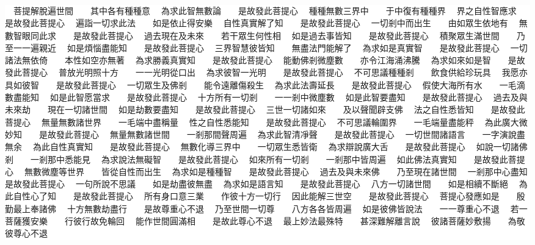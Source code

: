 　菩提解脫遍世間　　其中各有種種意
　為求此智無數論　　是故發此菩提心
　種種無數三界中　　于中復有種種界
　界之自性智應求　　是故發此菩提心
　遍詣一切求此法　　如是依止得安樂
　自性真實解了知　　是故發此菩提心
　一切剎中而出生　　由如眾生依地有
　無數智眼同此求　　是故發此菩提心
　過去現在及未來　　若干眾生何性相
　如是過去事皆知　　是故發此菩提心
　積聚眾生滿世間　　乃至一一遍親近
　如是煩惱盡能知　　是故發此菩提心
　三界智慧彼皆知　　無盡法門能解了
　為求如是真實智　　是故發此菩提心
　一切諸法無依倚　　本性如空亦無著
　為求勝義真實知　　是故發此菩提心
　能動佛剎微塵數　　亦令江海涌沸騰
　為求如來如是智　　是故發此菩提心
　普放光明照十方　　一一光明從口出
　為求彼智一光明　　是故發此菩提心
　不可思議種種剎　　飲食供給珍玩具
　我愿亦具如彼智　　是故發此菩提心
　一切眾生及佛剎　　能令遠離傷殺生
　為求此法壽延長　　是故發此菩提心
　假使大海所有水　　一毛滴數盡能知
　如是此智愿當求　　是故發此菩提心
　十方所有一切剎　　一一剎中微塵數
　如是此智要盡知　　是故發此菩提心
　過去及與未來劫　　現在一切諸世間
　如是劫數要盡知　　是故發此菩提心
　三世一切諸如來　　及以聲聞辟支佛
　法之自性悉皆知　　是故發此菩提心
　無量無數諸世界　　一毛端中盡稱量
　性之自性悉能知　　是故發此菩提心
　不可思議輪圍界　　一毛端量盡能秤
　為此廣大微妙知　　是故發此菩提心
　無量無數諸世間　　一剎那間聲周遍
　為求此智清凈聲　　是故發此菩提心
　一切世間諸語言　　一字演說盡無余
　為此自性真實知　　是故發此菩提心
　無數化導三界中　　一切眾生悉皆衛
　為求辯說廣大舌　　是故發此菩提心
　如說一切諸佛剎　　一剎那中悉能見
　為求說法無礙智　　是故發此菩提心
　如來所有一切剎　　一剎那中皆周遍
　如此佛法真實知　　是故發此菩提心
　無數微塵等世界　　皆從自性而出生
　為求如是種種智　　是故發此菩提心
　過去及與未來佛　　乃至現在諸世間
　一剎那中心盡知　　是故發此菩提心
　一句所說不思議　　如是劫盡彼無盡
　為求如是語言知　　是故發此菩提心
　八方一切諸世間　　如是相續不斷絕
　為此自性心了知　　是故發此菩提心
　所有身口意三業　　作彼十方一切行
　因此能解三世空　　是故發此菩提心
　菩提心發應如是　　殷勤最上奉諸佛
　十方無數劫盡行　　是故尊重心不退
　乃至世間一切尊　　八方各各皆周遍
　如是彼佛皆說法　　一一尊重心不退
　若一菩薩獲安樂　　行彼行故免輪回
　能作世間圓滿相　　是故此尊心不退
　最上妙法最殊特　　甚深難解離言說
　彼諸菩薩妙敷揚　　為敬彼尊心不退